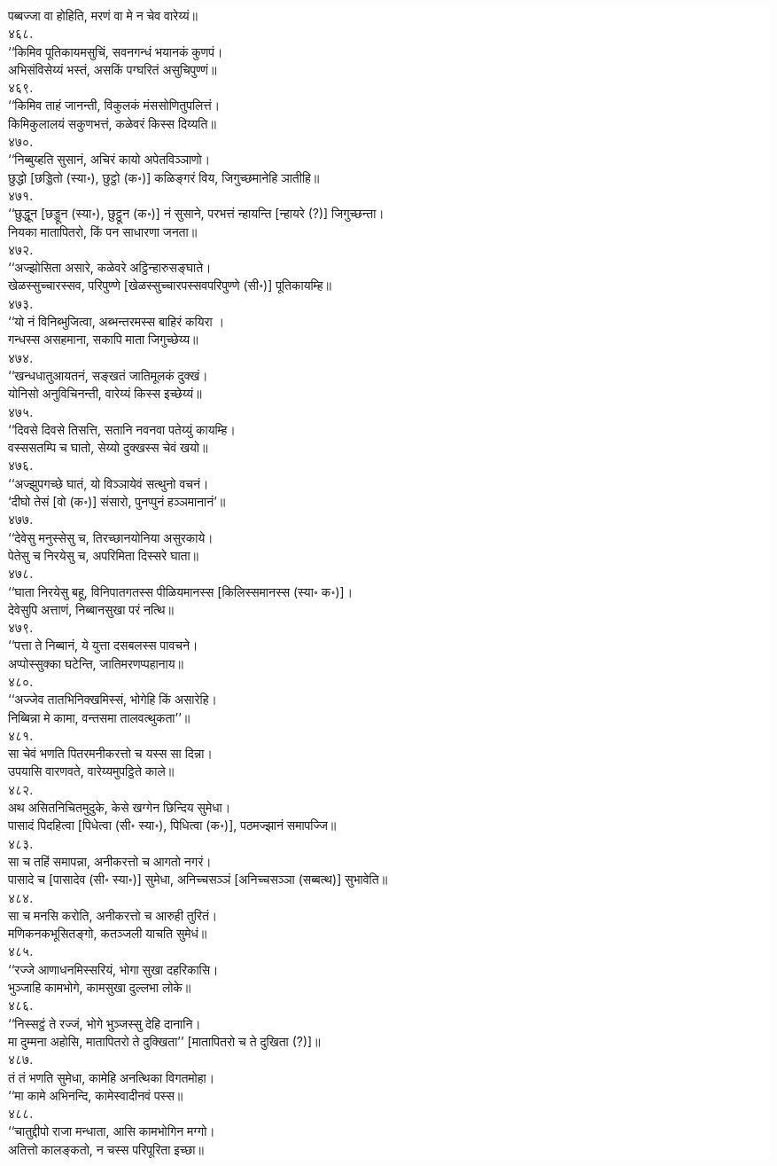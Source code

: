 पब्बज्जा वा होहिति, मरणं वा मे न चेव वारेय्यं॥  
४६८.  
‘‘किमिव पूतिकायमसुचिं, सवनगन्धं भयानकं कुणपं।  
अभिसंविसेय्यं भस्तं, असकिं पग्घरितं असुचिपुण्णं॥  
४६९.  
‘‘किमिव ताहं जानन्ती, विकुलकं मंससोणितुपलित्तं।  
किमिकुलालयं सकुणभत्तं, कळेवरं किस्स दिय्यति॥  
४७०.  
‘‘निब्बुय्हति सुसानं, अचिरं कायो अपेतविञ्ञाणो।  
छुद्धो [छड्डितो (स्या॰), छुट्ठो (क॰)] कळिङ्गरं विय, जिगुच्छमानेहि ञातीहि॥  
४७१.  
‘‘छुद्धून [छड्डून (स्या॰), छुट्ठून (क॰)] नं सुसाने, परभत्तं न्हायन्ति [न्हायरे (?)] जिगुच्छन्ता।  
नियका मातापितरो, किं पन साधारणा जनता॥  
४७२.  
‘‘अज्झोसिता असारे, कळेवरे अट्ठिन्हारुसङ्घाते।  
खेळस्सुच्चारस्सव, परिपुण्णे [खेळस्सुच्चारपस्सवपरिपुण्णे (सी॰)] पूतिकायम्हि॥  
४७३.  
‘‘यो नं विनिब्भुजित्वा, अब्भन्तरमस्स बाहिरं कयिरा ।  
गन्धस्स असहमाना, सकापि माता जिगुच्छेय्य॥  
४७४.  
‘‘खन्धधातुआयतनं, सङ्खतं जातिमूलकं दुक्खं।  
योनिसो अनुविचिनन्ती, वारेय्यं किस्स इच्छेय्यं॥  
४७५.  
‘‘दिवसे दिवसे तिसत्ति, सतानि नवनवा पतेय्युं कायम्हि।  
वस्ससतम्पि च घातो, सेय्यो दुक्खस्स चेवं खयो॥  
४७६.  
‘‘अज्झुपगच्छे घातं, यो विञ्ञायेवं सत्थुनो वचनं।  
‘दीघो तेसं [वो (क॰)] संसारो, पुनप्पुनं हञ्ञमानानं’॥  
४७७.  
‘‘देवेसु मनुस्सेसु च, तिरच्छानयोनिया असुरकाये।  
पेतेसु च निरयेसु च, अपरिमिता दिस्सरे घाता॥  
४७८.  
‘‘घाता निरयेसु बहू, विनिपातगतस्स पीळियमानस्स [किलिस्समानस्स (स्या॰ क॰)]।  
देवेसुपि अत्ताणं, निब्बानसुखा परं नत्थि॥  
४७९.  
‘‘पत्ता ते निब्बानं, ये युत्ता दसबलस्स पावचने।  
अप्पोस्सुक्का घटेन्ति, जातिमरणप्पहानाय॥  
४८०.  
‘‘अज्जेव तातभिनिक्खमिस्सं, भोगेहि किं असारेहि।  
निब्बिन्ना मे कामा, वन्तसमा तालवत्थुकता’’॥  
४८१.  
सा चेवं भणति पितरमनीकरत्तो च यस्स सा दिन्ना।  
उपयासि वारणवते, वारेय्यमुपट्ठिते काले॥  
४८२.  
अथ असितनिचितमुदुके, केसे खग्गेन छिन्दिय सुमेधा।  
पासादं पिदहित्वा [पिधेत्वा (सी॰ स्या॰), पिधित्वा (क॰)], पठमज्झानं समापज्जि॥  
४८३.  
सा च तहिं समापन्ना, अनीकरत्तो च आगतो नगरं।  
पासादे च [पासादेव (सी॰ स्या॰)] सुमेधा, अनिच्चसञ्ञं [अनिच्चसञ्ञा (सब्बत्थ)] सुभावेति॥  
४८४.  
सा च मनसि करोति, अनीकरत्तो च आरुही तुरितं।  
मणिकनकभूसितङ्गो, कतञ्जली याचति सुमेधं॥  
४८५.  
‘‘रज्जे आणाधनमिस्सरियं, भोगा सुखा दहरिकासि।  
भुञ्जाहि कामभोगे, कामसुखा दुल्लभा लोके॥  
४८६.  
‘‘निस्सट्ठं ते रज्जं, भोगे भुञ्जस्सु देहि दानानि।  
मा दुम्मना अहोसि, मातापितरो ते दुक्खिता’’ [मातापितरो च ते दुखिता (?)]॥  
४८७.  
तं तं भणति सुमेधा, कामेहि अनत्थिका विगतमोहा।  
‘‘मा कामे अभिनन्दि, कामेस्वादीनवं पस्स॥  
४८८.  
‘‘चातुद्दीपो राजा मन्धाता, आसि कामभोगिन मग्गो।  
अतित्तो कालङ्कतो, न चस्स परिपूरिता इच्छा॥  